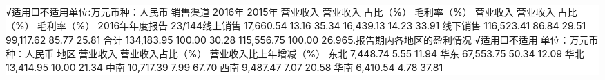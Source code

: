 √适用□不适用单位:万元币种：人民币
销售渠道
2016年
2015年
营业收入
营业收入
占比（%）
毛利率（%）
营业收入
营业收入
占比（%）
毛利率（%）
2016年年度报告
23/144线上销售
17,660.54
13.16
35.34
16,439.13
14.23
33.91
线下销售
116,523.41
86.84
29.51
99,117.62
85.77
25.81
合计
134,183.95
100.00
30.28
115,556.75
100.00
26.965.报告期内各地区的盈利情况
√适用□不适用
单位：万元币种：人民币
地区
营业收入
营业收入占比（%）
营业收入比上年增减（%）
东北
7,448.74
5.55
11.94
华东
67,553.75
50.34
12.09
华北
13,414.95
10.00
21.34
中南
10,717.39
7.99
67.70
西南
9,487.47
7.07
20.58
华南
6,410.54
4.78
37.81